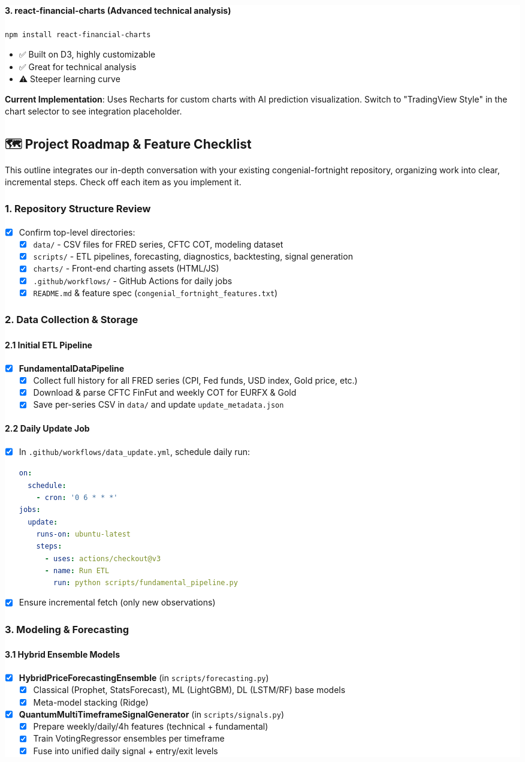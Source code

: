 #### 3. **react-financial-charts** (Advanced technical analysis)
```bash
npm install react-financial-charts
```
- ✅ Built on D3, highly customizable
- ✅ Great for technical analysis
- ⚠️ Steeper learning curve

**Current Implementation**: Uses Recharts for custom charts with AI prediction visualization. Switch to "TradingView Style" in the chart selector to see integration placeholder.

## 🗺️ **Project Roadmap & Feature Checklist**

This outline integrates our in-depth conversation with your existing congenial-fortnight repository, organizing work into clear, incremental steps. Check off each item as you implement it.

### 1. **Repository Structure Review**
- [x] Confirm top-level directories:
  - [x] `data/` - CSV files for FRED series, CFTC COT, modeling dataset
  - [x] `scripts/` - ETL pipelines, forecasting, diagnostics, backtesting, signal generation
  - [x] `charts/` - Front-end charting assets (HTML/JS)
  - [x] `.github/workflows/` - GitHub Actions for daily jobs
  - [x] `README.md` & feature spec (`congenial_fortnight_features.txt`)

### 2. **Data Collection & Storage**

#### 2.1 **Initial ETL Pipeline**
- [x] **FundamentalDataPipeline**
  - [x] Collect full history for all FRED series (CPI, Fed funds, USD index, Gold price, etc.)
  - [x] Download & parse CFTC FinFut and weekly COT for EURFX & Gold
  - [x] Save per-series CSV in `data/` and update `update_metadata.json`

#### 2.2 **Daily Update Job**
- [x] In `.github/workflows/data_update.yml`, schedule daily run:
  ```yaml
  on:
    schedule:
      - cron: '0 6 * * *'
  jobs:
    update:
      runs-on: ubuntu-latest
      steps:
        - uses: actions/checkout@v3
        - name: Run ETL
          run: python scripts/fundamental_pipeline.py
  ```
- [x] Ensure incremental fetch (only new observations)

### 3. **Modeling & Forecasting**

#### 3.1 **Hybrid Ensemble Models**
- [x] **HybridPriceForecastingEnsemble** (in `scripts/forecasting.py`)
  - [x] Classical (Prophet, StatsForecast), ML (LightGBM), DL (LSTM/RF) base models
  - [x] Meta-model stacking (Ridge)
- [x] **QuantumMultiTimeframeSignalGenerator** (in `scripts/signals.py`)
  - [x] Prepare weekly/daily/4h features (technical + fundamental)
  - [x] Train VotingRegressor ensembles per timeframe
  - [x] Fuse into unified daily signal + entry/exit levels
